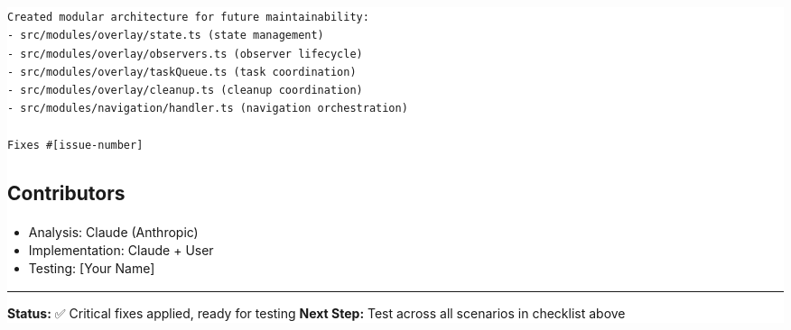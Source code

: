 ```
Created modular architecture for future maintainability:
- src/modules/overlay/state.ts (state management)
- src/modules/overlay/observers.ts (observer lifecycle)
- src/modules/overlay/taskQueue.ts (task coordination)
- src/modules/overlay/cleanup.ts (cleanup coordination)
- src/modules/navigation/handler.ts (navigation orchestration)

Fixes #[issue-number]
```

## Contributors
- Analysis: Claude (Anthropic)
- Implementation: Claude + User
- Testing: [Your Name]

---

**Status:** ✅ Critical fixes applied, ready for testing
**Next Step:** Test across all scenarios in checklist above
